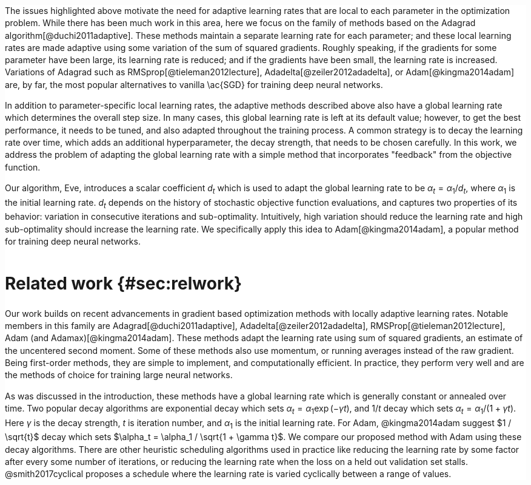 The issues highlighted above motivate the need for adaptive learning rates that
are local to each parameter in the optimization problem. While there has been
much work in this area, here we focus on the family of methods based on the
Adagrad algorithm[@duchi2011adaptive]. These methods maintain a separate
learning rate for each parameter; and these local learning rates are made
adaptive using some variation of the sum of squared gradients. Roughly speaking,
if the gradients for some parameter have been large, its learning rate is
reduced; and if the gradients have been small, the learning rate is increased.
Variations of Adagrad such as RMSprop[@tieleman2012lecture],
Adadelta[@zeiler2012adadelta], or Adam[@kingma2014adam] are, by far, the most
popular alternatives to vanilla \ac{SGD} for training deep neural networks.

In addition to parameter-specific local learning rates, the adaptive methods
described above also have a global learning rate which determines the overall
step size. In many cases, this global learning rate is left at its default
value; however, to get the best performance, it needs to be tuned, and also
adapted throughout the training process. A common strategy is to decay the
learning rate over time, which adds an additional hyperparameter, the decay
strength, that needs to be chosen carefully. In this work, we address the
problem of adapting the global learning rate with a simple method that
incorporates "feedback" from the objective function.

Our algorithm, Eve, introduces a scalar coefficient $d_t$ which is used to adapt
the global learning rate to be $\alpha_t = \alpha_1 / d_t$, where $\alpha_1$ is
the initial learning rate. $d_t$ depends on the history of stochastic objective
function evaluations, and captures two properties of its behavior: variation in
consecutive iterations and sub-optimality. Intuitively, high variation should
reduce the learning rate and high sub-optimality should increase the learning
rate. We specifically apply this idea to Adam[@kingma2014adam], a popular method
for training deep neural networks.


# Related work {#sec:relwork}
Our work builds on recent advancements in gradient based optimization methods
with locally adaptive learning rates. Notable members in this family are
Adagrad[@duchi2011adaptive], Adadelta[@zeiler2012adadelta],
RMSProp[@tieleman2012lecture], Adam (and Adamax)[@kingma2014adam]. These methods
adapt the learning rate using sum of squared gradients, an estimate of the
uncentered second moment. Some of these methods also use momentum, or running
averages instead of the raw gradient. Being first-order methods, they are simple
to implement, and computationally efficient. In practice, they perform very well
and are the methods of choice for training large neural networks.

As was discussed in the introduction, these methods have a global learning rate
which is generally constant or annealed over time. Two popular decay algorithms
are exponential decay which sets $\alpha_t = \alpha_1\exp(-\gamma t)$, and $1 /
t$ decay which sets $\alpha_t = \alpha_1 / (1 + \gamma t)$. Here $\gamma$ is the
decay strength, $t$ is iteration number, and $\alpha_1$ is the initial learning
rate. For Adam, @kingma2014adam suggest $1 / \sqrt{t}$ decay which sets
$\alpha_t = \alpha_1 / \sqrt{1 + \gamma t}$. We compare our proposed method with
Adam using these decay algorithms. There are other heuristic scheduling
algorithms used in practice like reducing the learning rate by some factor after
every some number of iterations, or reducing the learning rate when the loss on
a held out validation set stalls. @smith2017cyclical proposes a schedule where
the learning rate is varied cyclically between a range of values.
